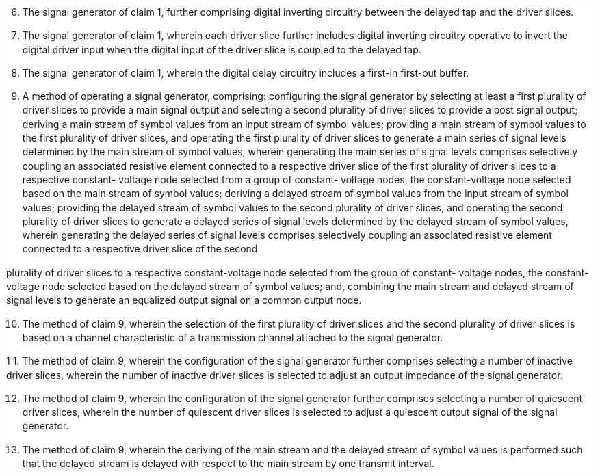 
 6. The signal generator of claim 1, further comprising digital inverting circuitry between the delayed tap and the driver slices. 


 7. The signal generator of claim 1, wherein each driver slice further includes digital inverting circuitry operative to invert the digital driver input when the digital input of the driver slice is coupled to the delayed tap. 


 8. The signal generator of claim 1, wherein the digital delay circuitry includes a first-in first-out buffer. 


 9. A method of operating a signal generator, comprising: 
 configuring the signal generator by selecting at least a first plurality of driver slices to provide a main signal output and selecting a second plurality of driver slices to provide a post signal output; 
 deriving a main stream of symbol values from an input stream of symbol values; 
 providing a main stream of symbol values to the first plurality of driver slices, and operating the first plurality of driver slices to generate a main series of signal levels determined by the main stream of symbol values, wherein generating the main series of signal levels comprises selectively coupling an associated resistive element connected to a respective driver slice of the first plurality of driver slices to a respective constant- voltage node selected from a group of constant- voltage nodes, the constant-voltage node selected based on the main stream of symbol values; 
 deriving a delayed stream of symbol values from the input stream of symbol values; 
 providing the delayed stream of symbol values to the second plurality of driver slices, and operating the second plurality of driver slices to generate a delayed series of signal levels determined by the delayed stream of symbol values, wherein generating the delayed series of signal levels comprises selectively coupling an associated resistive element connected to a respective driver slice of the second 

 plurality of driver slices to a respective constant-voltage node selected from the group of constant- voltage nodes, the constant- voltage node selected based on the delayed stream of symbol values; and, 
 combining the main stream and delayed stream of signal levels to generate an equalized output signal on a common output node. 


 10. The method of claim 9, wherein the selection of the first plurality of driver slices and the second plurality of driver slices is based on a channel characteristic of a transmission channel attached to the signal generator. 


 1 1. The method of claim 9, wherein the configuration of the signal generator further comprises selecting a number of inactive driver slices, wherein the number of inactive driver slices is selected to adjust an output impedance of the signal generator.


12. The method of claim 9, wherein the configuration of the signal generator further comprises selecting a number of quiescent driver slices, wherein the number of quiescent driver slices is selected to adjust a quiescent output signal of the signal generator. 


 13. The method of claim 9, wherein the deriving of the main stream and the delayed stream of symbol values is performed such that the delayed stream is delayed with respect to the main stream by one transmit interval. 

